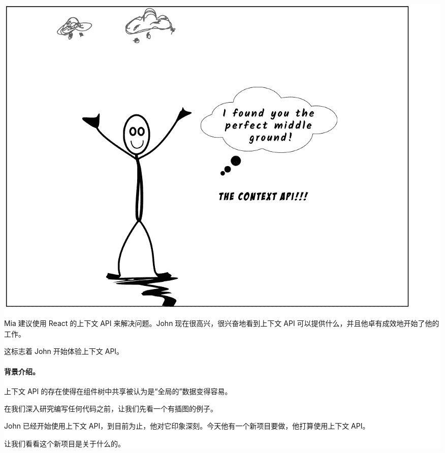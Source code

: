 ![TsMolzLtPQlrPVEjJDm95t8VF3H6y6IvKb0v](img/33ad9275612b95bdd3e926bd2d530133.png)

Mia 建议使用 React 的上下文 API 来解决问题。John 现在很高兴，很兴奋地看到上下文 API 可以提供什么，并且他卓有成效地开始了他的工作。

这标志着 John 开始体验上下文 API。

#### 背景介绍。

上下文 API 的存在使得在组件树中共享被认为是“全局的”数据变得容易。

在我们深入研究编写任何代码之前，让我们先看一个有插图的例子。

John 已经开始使用上下文 API，到目前为止，他对它印象深刻。今天他有一个新项目要做，他打算使用上下文 API。

让我们看看这个新项目是关于什么的。
